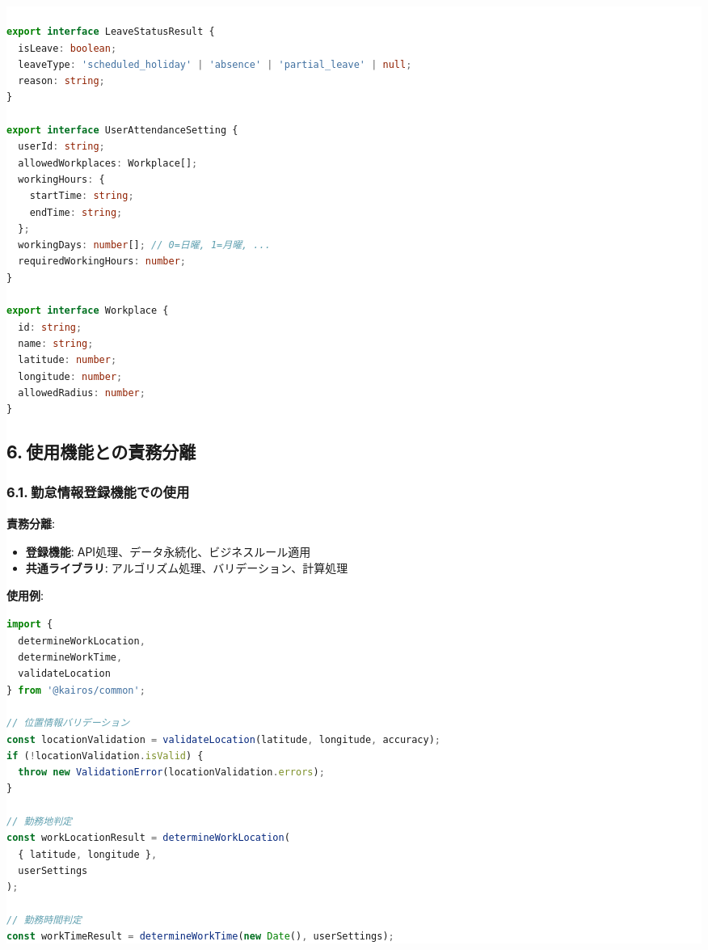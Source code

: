 ```typescript

export interface LeaveStatusResult {
  isLeave: boolean;
  leaveType: 'scheduled_holiday' | 'absence' | 'partial_leave' | null;
  reason: string;
}

export interface UserAttendanceSetting {
  userId: string;
  allowedWorkplaces: Workplace[];
  workingHours: {
    startTime: string;
    endTime: string;
  };
  workingDays: number[]; // 0=日曜, 1=月曜, ...
  requiredWorkingHours: number;
}

export interface Workplace {
  id: string;
  name: string;
  latitude: number;
  longitude: number;
  allowedRadius: number;
}
```

## 6. 使用機能との責務分離

### 6.1. 勤怠情報登録機能での使用

**責務分離**:
- **登録機能**: API処理、データ永続化、ビジネスルール適用
- **共通ライブラリ**: アルゴリズム処理、バリデーション、計算処理

**使用例**:
```typescript
import { 
  determineWorkLocation, 
  determineWorkTime,
  validateLocation 
} from '@kairos/common';

// 位置情報バリデーション
const locationValidation = validateLocation(latitude, longitude, accuracy);
if (!locationValidation.isValid) {
  throw new ValidationError(locationValidation.errors);
}

// 勤務地判定
const workLocationResult = determineWorkLocation(
  { latitude, longitude },
  userSettings
);

// 勤務時間判定
const workTimeResult = determineWorkTime(new Date(), userSettings);
```
